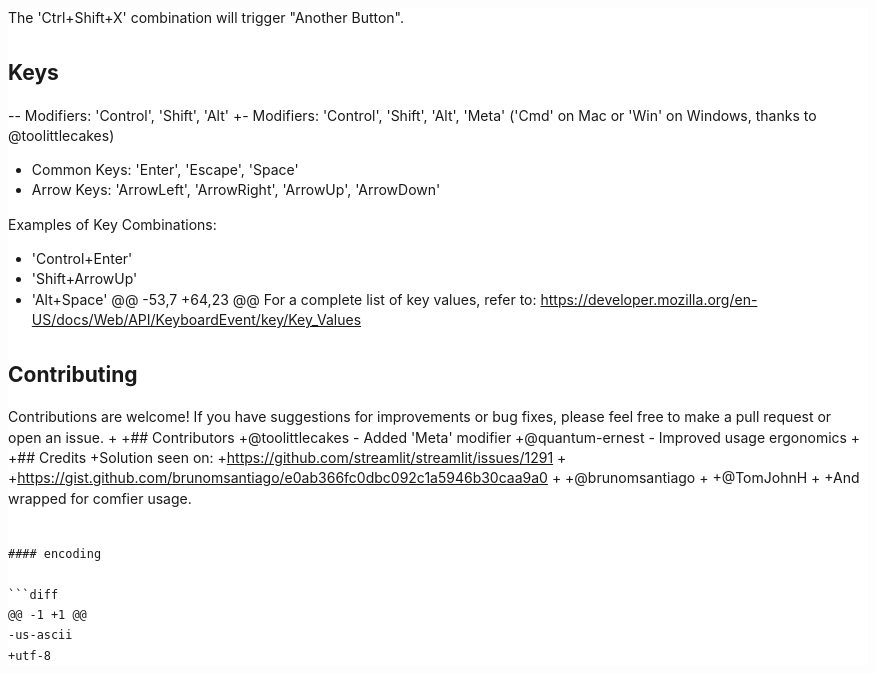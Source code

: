  The 'Ctrl+Shift+X' combination will trigger "Another Button".
 
 ## Keys
-- Modifiers: 'Control', 'Shift', 'Alt'
+- Modifiers: 'Control', 'Shift', 'Alt', 'Meta' ('Cmd' on Mac or 'Win' on Windows, thanks to @toolittlecakes)  
 - Common Keys: 'Enter', 'Escape', 'Space'
 - Arrow Keys: 'ArrowLeft', 'ArrowRight', 'ArrowUp', 'ArrowDown'
 
 Examples of Key Combinations:
 - 'Control+Enter'
 - 'Shift+ArrowUp'
 - 'Alt+Space'
@@ -53,7 +64,23 @@
 For a complete list of key values, refer to:
 https://developer.mozilla.org/en-US/docs/Web/API/KeyboardEvent/key/Key_Values
 
 
 ## Contributing
 
 Contributions are welcome! If you have suggestions for improvements or bug fixes, please feel free to make a pull request or open an issue.
+
+## Contributors
+@toolittlecakes - Added 'Meta' modifier
+@quantum-ernest - Improved usage ergonomics
+
+## Credits
+Solution seen on:
+https://github.com/streamlit/streamlit/issues/1291
+
+https://gist.github.com/brunomsantiago/e0ab366fc0dbc092c1a5946b30caa9a0
+
+@brunomsantiago
+
+@TomJohnH
+
+And wrapped for comfier usage.
```

#### encoding

```diff
@@ -1 +1 @@
-us-ascii
+utf-8
```

